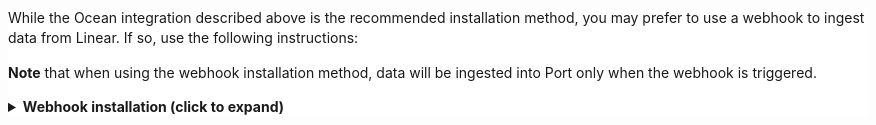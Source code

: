 While the Ocean integration described above is the recommended installation method, you may prefer to use a webhook to ingest data from Linear. If so, use the following instructions:

**Note** that when using the webhook installation method, data will be ingested into Port only when the webhook is triggered.

<details><summary><b>Webhook installation (click to expand)</b></summary></details>